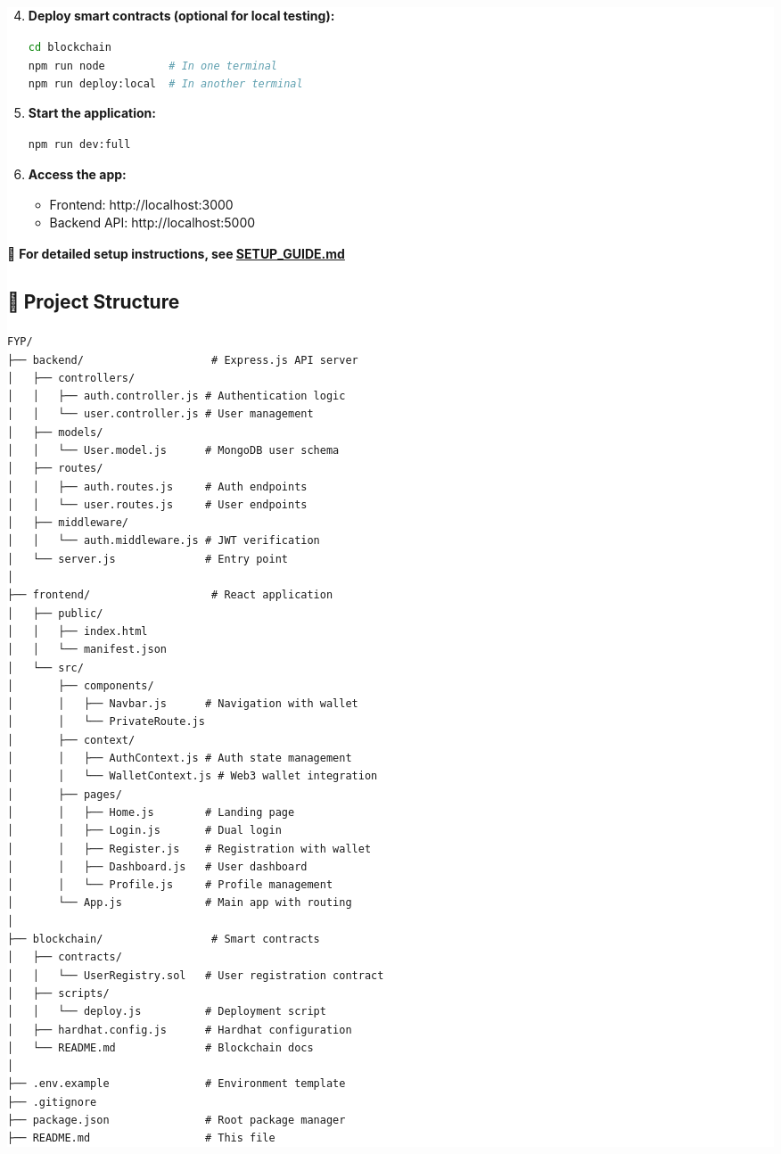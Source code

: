4. **Deploy smart contracts (optional for local testing):**
   ```bash
   cd blockchain
   npm run node          # In one terminal
   npm run deploy:local  # In another terminal
   ```

5. **Start the application:**
   ```bash
   npm run dev:full
   ```

6. **Access the app:**
   - Frontend: http://localhost:3000
   - Backend API: http://localhost:5000

📖 **For detailed setup instructions, see [SETUP_GUIDE.md](./SETUP_GUIDE.md)**

## 📁 Project Structure

```
FYP/
├── backend/                    # Express.js API server
│   ├── controllers/
│   │   ├── auth.controller.js # Authentication logic
│   │   └── user.controller.js # User management
│   ├── models/
│   │   └── User.model.js      # MongoDB user schema
│   ├── routes/
│   │   ├── auth.routes.js     # Auth endpoints
│   │   └── user.routes.js     # User endpoints
│   ├── middleware/
│   │   └── auth.middleware.js # JWT verification
│   └── server.js              # Entry point
│
├── frontend/                   # React application
│   ├── public/
│   │   ├── index.html
│   │   └── manifest.json
│   └── src/
│       ├── components/
│       │   ├── Navbar.js      # Navigation with wallet
│       │   └── PrivateRoute.js
│       ├── context/
│       │   ├── AuthContext.js # Auth state management
│       │   └── WalletContext.js # Web3 wallet integration
│       ├── pages/
│       │   ├── Home.js        # Landing page
│       │   ├── Login.js       # Dual login
│       │   ├── Register.js    # Registration with wallet
│       │   ├── Dashboard.js   # User dashboard
│       │   └── Profile.js     # Profile management
│       └── App.js             # Main app with routing
│
├── blockchain/                 # Smart contracts
│   ├── contracts/
│   │   └── UserRegistry.sol   # User registration contract
│   ├── scripts/
│   │   └── deploy.js          # Deployment script
│   ├── hardhat.config.js      # Hardhat configuration
│   └── README.md              # Blockchain docs
│
├── .env.example               # Environment template
├── .gitignore
├── package.json               # Root package manager
├── README.md                  # This file
```